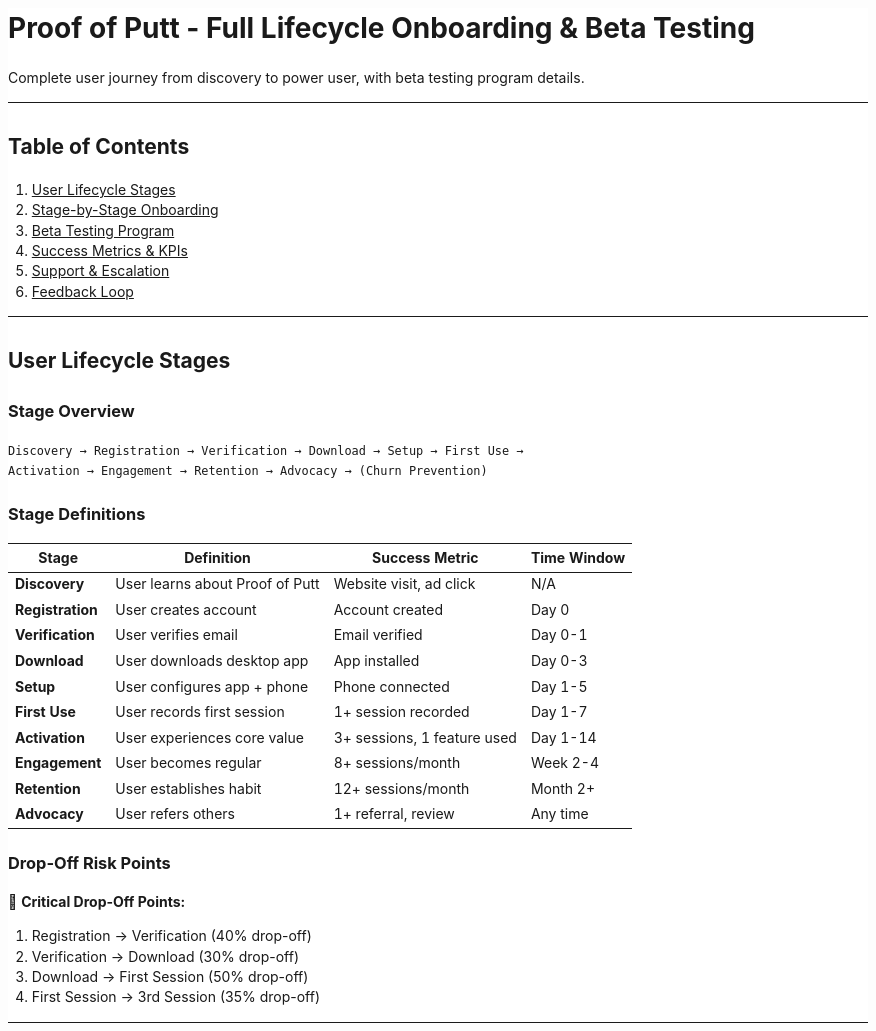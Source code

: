 # Proof of Putt - Full Lifecycle Onboarding & Beta Testing

Complete user journey from discovery to power user, with beta testing program details.

---

## Table of Contents

1. [User Lifecycle Stages](#user-lifecycle-stages)
2. [Stage-by-Stage Onboarding](#stage-by-stage-onboarding)
3. [Beta Testing Program](#beta-testing-program)
4. [Success Metrics & KPIs](#success-metrics--kpis)
5. [Support & Escalation](#support--escalation)
6. [Feedback Loop](#feedback-loop)

---

## User Lifecycle Stages

### Stage Overview

```
Discovery → Registration → Verification → Download → Setup → First Use →
Activation → Engagement → Retention → Advocacy → (Churn Prevention)
```

### Stage Definitions

| Stage | Definition | Success Metric | Time Window |
|-------|------------|----------------|-------------|
| **Discovery** | User learns about Proof of Putt | Website visit, ad click | N/A |
| **Registration** | User creates account | Account created | Day 0 |
| **Verification** | User verifies email | Email verified | Day 0-1 |
| **Download** | User downloads desktop app | App installed | Day 0-3 |
| **Setup** | User configures app + phone | Phone connected | Day 1-5 |
| **First Use** | User records first session | 1+ session recorded | Day 1-7 |
| **Activation** | User experiences core value | 3+ sessions, 1 feature used | Day 1-14 |
| **Engagement** | User becomes regular | 8+ sessions/month | Week 2-4 |
| **Retention** | User establishes habit | 12+ sessions/month | Month 2+ |
| **Advocacy** | User refers others | 1+ referral, review | Any time |

### Drop-Off Risk Points

🚨 **Critical Drop-Off Points:**
1. Registration → Verification (40% drop-off)
2. Verification → Download (30% drop-off)
3. Download → First Session (50% drop-off)
4. First Session → 3rd Session (35% drop-off)

---